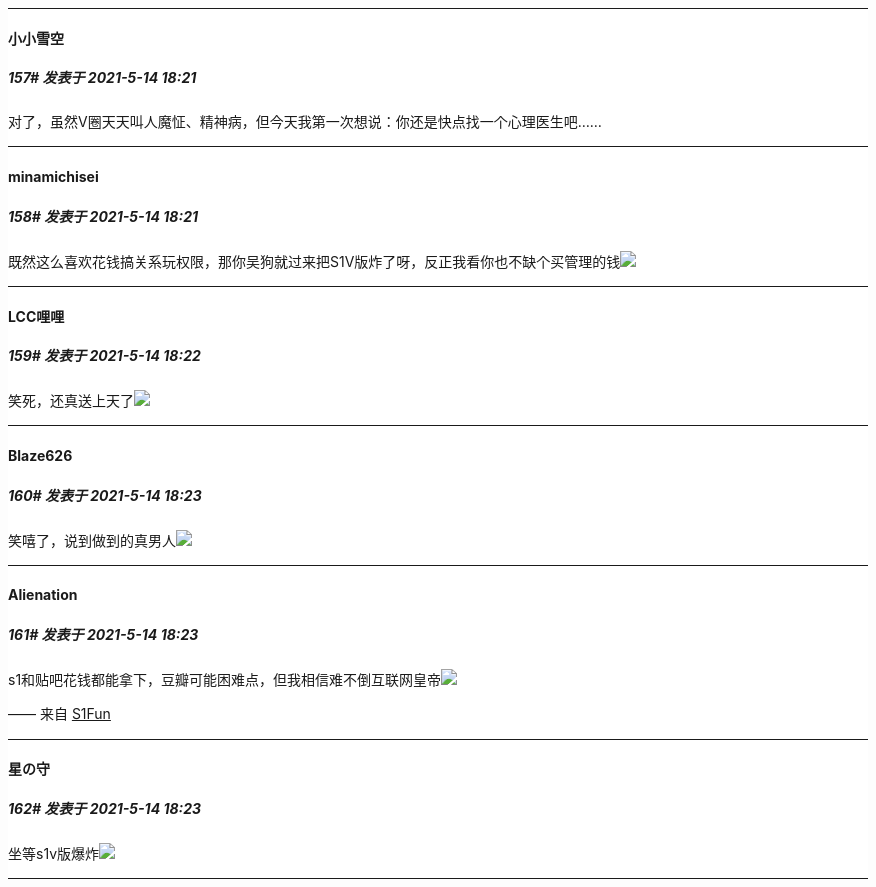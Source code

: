 *****

####  小小雪空  
##### 157#       发表于 2021-5-14 18:21


对了，虽然V圈天天叫人魔怔、精神病，但今天我第一次想说：你还是快点找一个心理医生吧……


*****

####  minamichisei  
##### 158#       发表于 2021-5-14 18:21


既然这么喜欢花钱搞关系玩权限，那你吴狗就过来把S1V版炸了呀，反正我看你也不缺个买管理的钱<img src="https://static.saraba1st.com/image/smiley/face2017/049.png" referrerpolicy="no-referrer">


*****

####  LCC哩哩  
##### 159#       发表于 2021-5-14 18:22


笑死，还真送上天了<img src="https://static.saraba1st.com/image/smiley/face2017/067.png" referrerpolicy="no-referrer">


*****

####  Blaze626  
##### 160#       发表于 2021-5-14 18:23


笑嘻了，说到做到的真男人<img src="https://static.saraba1st.com/image/smiley/face2017/049.png" referrerpolicy="no-referrer">


*****

####  Alienation  
##### 161#       发表于 2021-5-14 18:23


s1和贴吧花钱都能拿下，豆瓣可能困难点，但我相信难不倒互联网皇帝<img src="https://static.saraba1st.com/image/smiley/face2017/033.png" referrerpolicy="no-referrer">

—— 来自 [S1Fun](https://s1fun.koalcat.com)


*****

####  星の守  
##### 162#       发表于 2021-5-14 18:23


坐等s1v版爆炸<img src="https://static.saraba1st.com/image/smiley/face2017/067.png" referrerpolicy="no-referrer">


*****
